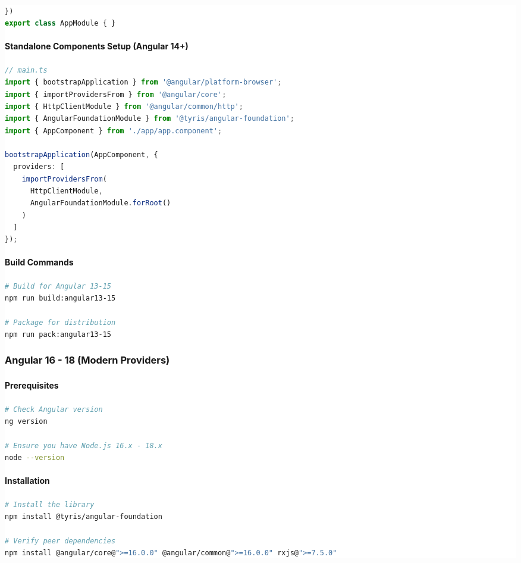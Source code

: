 ```typescript
})
export class AppModule { }
```

#### Standalone Components Setup (Angular 14+)
```typescript
// main.ts
import { bootstrapApplication } from '@angular/platform-browser';
import { importProvidersFrom } from '@angular/core';
import { HttpClientModule } from '@angular/common/http';
import { AngularFoundationModule } from '@tyris/angular-foundation';
import { AppComponent } from './app/app.component';

bootstrapApplication(AppComponent, {
  providers: [
    importProvidersFrom(
      HttpClientModule,
      AngularFoundationModule.forRoot()
    )
  ]
});
```

#### Build Commands
```bash
# Build for Angular 13-15
npm run build:angular13-15

# Package for distribution
npm run pack:angular13-15
```

### Angular 16 - 18 (Modern Providers)

#### Prerequisites
```bash
# Check Angular version  
ng version

# Ensure you have Node.js 16.x - 18.x
node --version
```

#### Installation
```bash
# Install the library
npm install @tyris/angular-foundation

# Verify peer dependencies
npm install @angular/core@">=16.0.0" @angular/common@">=16.0.0" rxjs@">=7.5.0"
```

